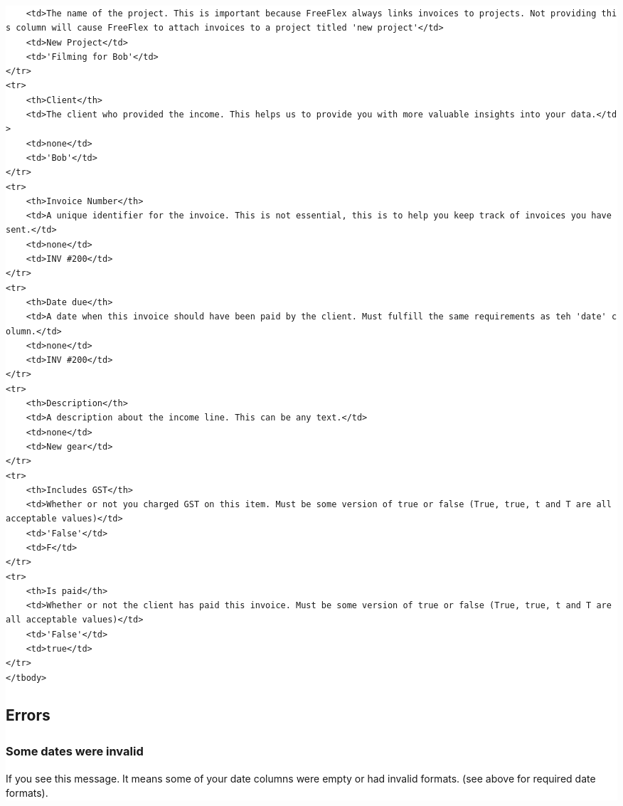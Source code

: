         <td>The name of the project. This is important because FreeFlex always links invoices to projects. Not providing this column will cause FreeFlex to attach invoices to a project titled 'new project'</td>
        <td>New Project</td>
        <td>'Filming for Bob'</td>
    </tr>
    <tr>
        <th>Client</th>
        <td>The client who provided the income. This helps us to provide you with more valuable insights into your data.</td>
        <td>none</td>
        <td>'Bob'</td>
    </tr>
    <tr>
        <th>Invoice Number</th>
        <td>A unique identifier for the invoice. This is not essential, this is to help you keep track of invoices you have sent.</td>
        <td>none</td>
        <td>INV #200</td>
    </tr>
    <tr>
        <th>Date due</th>
        <td>A date when this invoice should have been paid by the client. Must fulfill the same requirements as teh 'date' column.</td>
        <td>none</td>
        <td>INV #200</td>
    </tr>
    <tr>
        <th>Description</th>
        <td>A description about the income line. This can be any text.</td>
        <td>none</td>
        <td>New gear</td>
    </tr>
    <tr>
        <th>Includes GST</th>
        <td>Whether or not you charged GST on this item. Must be some version of true or false (True, true, t and T are all acceptable values)</td>
        <td>'False'</td>
        <td>F</td>
    </tr>
    <tr>
        <th>Is paid</th>
        <td>Whether or not the client has paid this invoice. Must be some version of true or false (True, true, t and T are all acceptable values)</td>
        <td>'False'</td>
        <td>true</td>
    </tr>
    </tbody>
</table>

## Errors
### Some dates were invalid
If you see this message. It means some of your date columns were empty or had invalid formats. (see above for required date formats).
